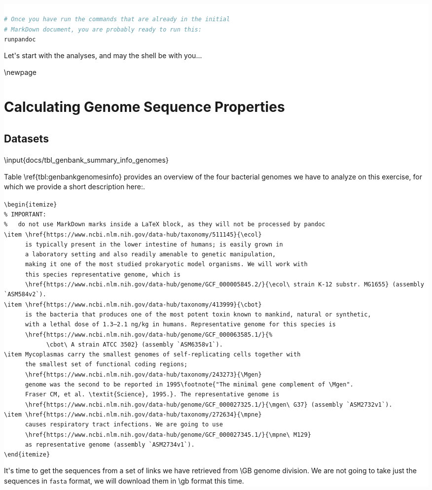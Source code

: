 ``` sh

# Once you have run the commands that are already in the initial
# MarkDown document, you are probably ready to run this:
runpandoc
```

Let's start with the analyses, and may the shell be with you...

\newpage

# Calculating Genome Sequence Properties

## Datasets

\input{docs/tbl_genbank_summary_info_genomes}

Table \ref{tbl:genbankgenomesinfo} provides an overview of the four
bacterial genomes we have to analyze on this exercise, for which we
provide a short description here:.

```{=latex}
\begin{itemize}
% IMPORTANT:
%   do not use MarkDown marks inside a LaTeX block, as they will not be processed by pandoc
\item \href{https://www.ncbi.nlm.nih.gov/data-hub/taxonomy/511145}{\ecol} 
      is typically present in the lower intestine of humans; is easily grown in
      a laboratory setting and also readily amenable to genetic manipulation, 
      making it one of the most studied prokaryotic model organisms. We will work with 
      this species representative genome, which is 
      \href{https://www.ncbi.nlm.nih.gov/data-hub/genome/GCF_000005845.2/}{\ecol\ strain K-12 substr. MG1655} (assembly `ASM584v2`).
\item \href{https://www.ncbi.nlm.nih.gov/data-hub/taxonomy/413999}{\cbot} 
      is the bacteria that produces one of the most potent toxin known to mankind, natural or synthetic,
      with a lethal dose of 1.3–2.1 ng/kg in humans. Representative genome for this species is 
      \href{https://www.ncbi.nlm.nih.gov/data-hub/genome/GCF_000063585.1/}{%
            \cbot\ A strain ATCC 3502} (assembly `ASM6358v1`).
\item Mycoplasmas carry the smallest genomes of self-replicating cells together with 
      the smallest set of functional coding regions; 
      \href{https://www.ncbi.nlm.nih.gov/data-hub/taxonomy/243273}{\Mgen} 
      genome was the second to be reported in 1995\footnote{"The minimal gene complement of \Mgen".
      Fraser CM, et al. \textit{Science}, 1995.}. The representative genome is 
      \href{https://www.ncbi.nlm.nih.gov/data-hub/genome/GCF_000027325.1/}{\mgen\ G37} (assembly `ASM2732v1`).
\item \href{https://www.ncbi.nlm.nih.gov/data-hub/taxonomy/272634}{\mpne} 
      causes respiratory tract infections. We are going to use 
      \href{https://www.ncbi.nlm.nih.gov/data-hub/genome/GCF_000027345.1/}{\mpne\ M129} 
      as representative genome (assembly `ASM2734v1`).
\end{itemize}
```
It's time to get the sequences from a set of links we have retrieved
from \GB genome division. We are not going to take just the sequences in
`fasta` format, we will download them in \gb format this time.

